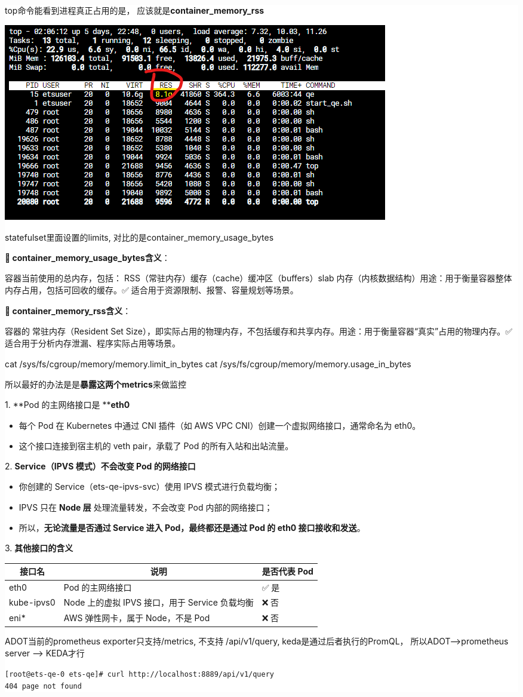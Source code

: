 top命令能看到进程真正占用的是， 应该就是**container_memory_rss**

![](images/WEBRESOURCE8f093a176a16b3ae2f7c0736b67e3e8fimage.png)

statefulset里面设置的limits, 对比的是container_memory_usage_bytes

**📌 container_memory_usage_bytes含义**：

容器当前使用的总内存，包括：
RSS（常驻内存）缓存（cache）缓冲区（buffers）slab 内存（内核数据结构）用途：用于衡量容器整体内存占用，包括可回收的缓存。✅ 适合用于资源限制、报警、容量规划等场景。

**📌 container_memory_rss含义**：

容器的 常驻内存（Resident Set Size），即实际占用的物理内存，不包括缓存和共享内存。用途：用于衡量容器“真实”占用的物理内存。✅ 适合用于分析内存泄漏、程序实际占用等场景。

cat /sys/fs/cgroup/memory/memory.limit_in_bytes
cat /sys/fs/cgroup/memory/memory.usage_in_bytes

所以最好的办法是是**暴露这两个metrics**来做监控

1. **Pod 的主网络接口是 ****eth0**

- 每个 Pod 在 Kubernetes 中通过 CNI 插件（如 AWS VPC CNI）创建一个虚拟网络接口，通常命名为 eth0。

- 这个接口连接到宿主机的 veth pair，承载了 Pod 的所有入站和出站流量。

2. **Service（IPVS 模式）不会改变 Pod 的网络接口**

- 你创建的 Service（ets-qe-ipvs-svc）使用 IPVS 模式进行负载均衡；

- IPVS 只在 **Node 层** 处理流量转发，不会改变 Pod 内部的网络接口；

- 所以，**无论流量是否通过 Service 进入 Pod，最终都还是通过 Pod 的 ****eth0**** 接口接收和发送**。

3. **其他接口的含义**

| 接口名 | 说明 | 是否代表 Pod | 
| -- | -- | -- |
| eth0 | Pod 的主网络接口 | ✅ 是 | 
| kube-ipvs0 | Node 上的虚拟 IPVS 接口，用于 Service 负载均衡 | ❌ 否 | 
| eni* | AWS 弹性网卡，属于 Node，不是 Pod | ❌ 否 | 


ADOT当前的prometheus exporter只支持/metrics, 不支持 /api/v1/query, keda是通过后者执行的PromQL， 所以ADOT-->prometheus server --> KEDA才行

```
[root@ets-qe-0 ets-qe]# curl http://localhost:8889/api/v1/query
404 page not found
```